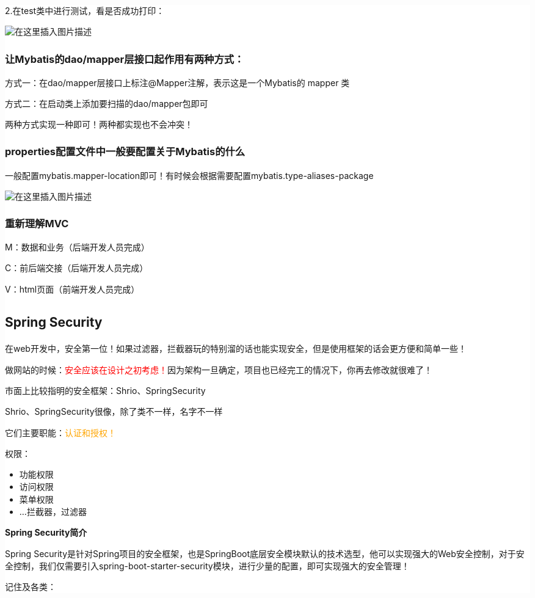 
2.在test类中进行测试，看是否成功打印：

![在这里插入图片描述](https://img-blog.csdnimg.cn/20210301161439724.png?x-oss-process=image/watermark,type_ZmFuZ3poZW5naGVpdGk,shadow_10,text_aHR0cHM6Ly9ibG9nLmNzZG4ubmV0L3FxXzQ0ODg3NzMz,size_16,color_FFFFFF,t_70#pic_center)



### 让Mybatis的dao/mapper层接口起作用有两种方式：

方式一：在dao/mapper层接口上标注@Mapper注解，表示这是一个Mybatis的 mapper 类

方式二：在启动类上添加要扫描的dao/mapper包即可

两种方式实现一种即可！两种都实现也不会冲突！



### properties配置文件中一般要配置关于Mybatis的什么

一般配置mybatis.mapper-location即可！有时候会根据需要配置mybatis.type-aliases-package

![在这里插入图片描述](https://img-blog.csdnimg.cn/20210301161505103.png#pic_center)

### 重新理解MVC

M：数据和业务（后端开发人员完成）

C：前后端交接（后端开发人员完成）

V：html页面（前端开发人员完成）



## Spring Security

在web开发中，安全第一位！如果过滤器，拦截器玩的特别溜的话也能实现安全，但是使用框架的话会更方便和简单一些！

做网站的时候：<font color='red'>安全应该在设计之初考虑！</font>因为架构一旦确定，项目也已经完工的情况下，你再去修改就很难了！



市面上比较指明的安全框架：Shrio、SpringSecurity

Shrio、SpringSecurity很像，除了类不一样，名字不一样

它们主要职能：<font color='orange'>认证和授权！</font>

权限：

- 功能权限
- 访问权限
- 菜单权限
- ...拦截器，过滤器



**Spring Security简介**

Spring Security是针对Spring项目的安全框架，也是SpringBoot底层安全模块默认的技术选型，他可以实现强大的Web安全控制，对于安全控制，我们仅需要引入spring-boot-starter-security模块，进行少量的配置，即可实现强大的安全管理！

记住及各类：
